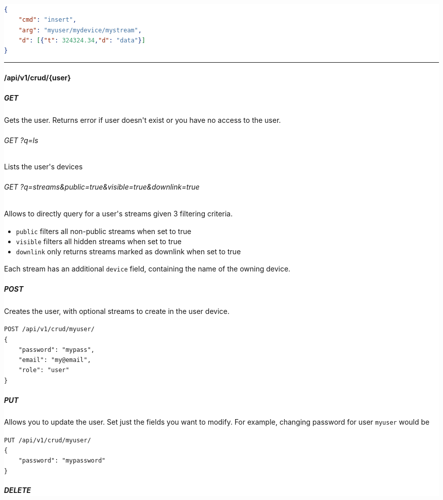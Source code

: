 ```json
{
	"cmd": "insert",
	"arg": "myuser/mydevice/mystream",
	"d": [{"t": 324324.34,"d": "data"}]
}
```

----------

#### /api/v1/crud/{user}

##### GET

Gets the user. Returns error if user doesn't exist or you have no access to the user.

###### GET ?q=ls

Lists the user's devices

###### GET ?q=streams&public=true&visible=true&downlink=true

Allows to directly query for a user's streams given 3 filtering criteria.

- `public` filters all non-public streams when set to true
- `visible` filters all hidden streams when set to true
- `downlink` only returns streams marked as downlink when set to true

Each stream has an additional `device` field, containing the name of the owning device.


##### POST

Creates the user, with optional streams to create in the user device.

```
POST /api/v1/crud/myuser/
{
	"password": "mypass",
	"email": "my@email",
	"role": "user"
}
```

##### PUT

Allows you to update the user. Set just the fields you want to modify. For example, changing password for user `myuser` would be

```
PUT /api/v1/crud/myuser/
{
	"password": "mypassword"
}
```

##### DELETE
